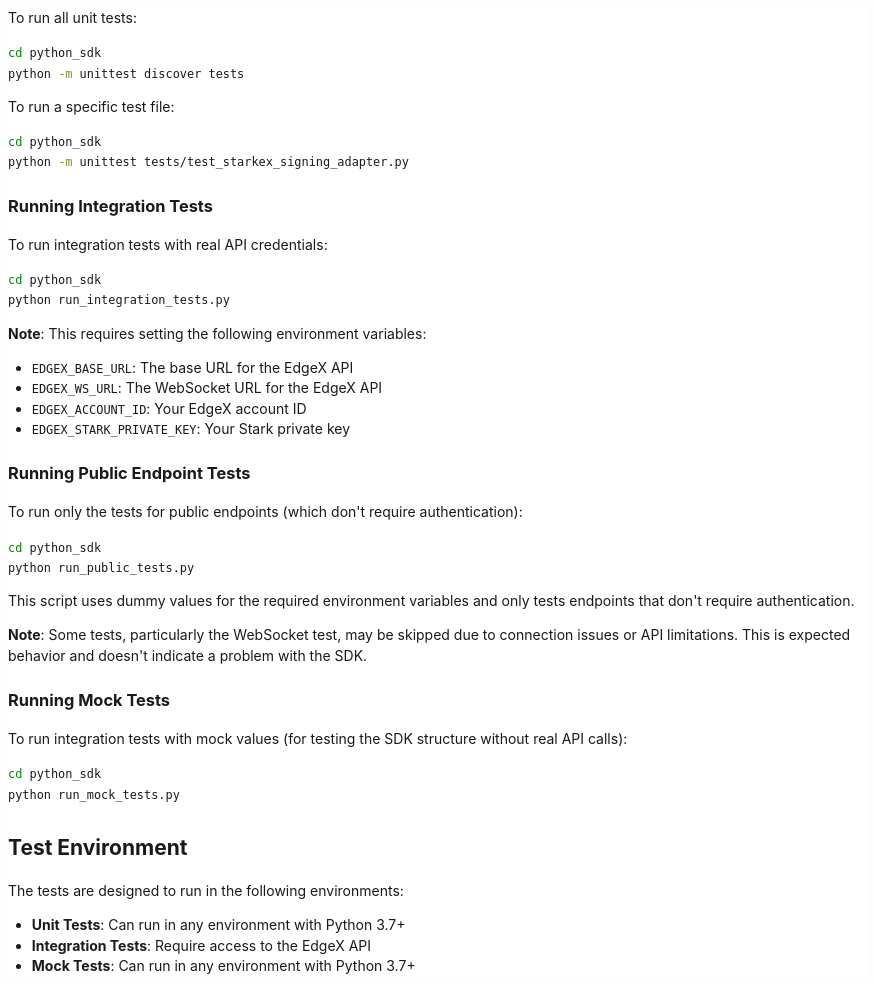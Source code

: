 To run all unit tests:

```bash
cd python_sdk
python -m unittest discover tests
```

To run a specific test file:

```bash
cd python_sdk
python -m unittest tests/test_starkex_signing_adapter.py
```

### Running Integration Tests

To run integration tests with real API credentials:

```bash
cd python_sdk
python run_integration_tests.py
```

**Note**: This requires setting the following environment variables:
- `EDGEX_BASE_URL`: The base URL for the EdgeX API
- `EDGEX_WS_URL`: The WebSocket URL for the EdgeX API
- `EDGEX_ACCOUNT_ID`: Your EdgeX account ID
- `EDGEX_STARK_PRIVATE_KEY`: Your Stark private key

### Running Public Endpoint Tests

To run only the tests for public endpoints (which don't require authentication):

```bash
cd python_sdk
python run_public_tests.py
```

This script uses dummy values for the required environment variables and only tests endpoints that don't require authentication.

**Note**: Some tests, particularly the WebSocket test, may be skipped due to connection issues or API limitations. This is expected behavior and doesn't indicate a problem with the SDK.

### Running Mock Tests

To run integration tests with mock values (for testing the SDK structure without real API calls):

```bash
cd python_sdk
python run_mock_tests.py
```

## Test Environment

The tests are designed to run in the following environments:

- **Unit Tests**: Can run in any environment with Python 3.7+
- **Integration Tests**: Require access to the EdgeX API
- **Mock Tests**: Can run in any environment with Python 3.7+
